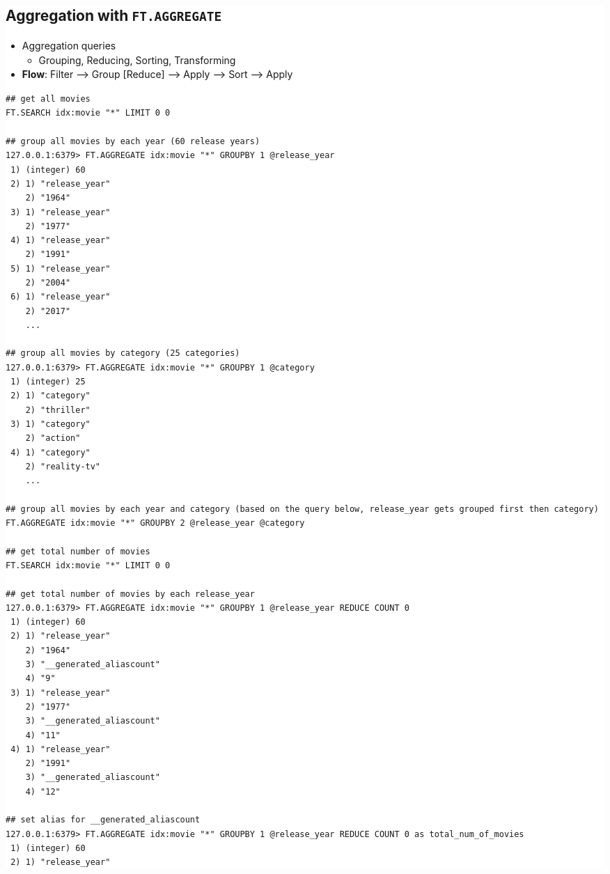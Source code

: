 ## Aggregation with `FT.AGGREGATE`

- Aggregation queries
  - Grouping, Reducing, Sorting, Transforming
- **Flow**: Filter --> Group [Reduce] --> Apply --> Sort --> Apply

```
## get all movies
FT.SEARCH idx:movie "*" LIMIT 0 0

## group all movies by each year (60 release years)
127.0.0.1:6379> FT.AGGREGATE idx:movie "*" GROUPBY 1 @release_year
 1) (integer) 60
 2) 1) "release_year"
    2) "1964"
 3) 1) "release_year"
    2) "1977"
 4) 1) "release_year"
    2) "1991"
 5) 1) "release_year"
    2) "2004"
 6) 1) "release_year"
    2) "2017"
    ...

## group all movies by category (25 categories)
127.0.0.1:6379> FT.AGGREGATE idx:movie "*" GROUPBY 1 @category
 1) (integer) 25
 2) 1) "category"
    2) "thriller"
 3) 1) "category"
    2) "action"
 4) 1) "category"
    2) "reality-tv"
    ...

## group all movies by each year and category (based on the query below, release_year gets grouped first then category)
FT.AGGREGATE idx:movie "*" GROUPBY 2 @release_year @category

## get total number of movies
FT.SEARCH idx:movie "*" LIMIT 0 0

## get total number of movies by each release_year
127.0.0.1:6379> FT.AGGREGATE idx:movie "*" GROUPBY 1 @release_year REDUCE COUNT 0
 1) (integer) 60
 2) 1) "release_year"
    2) "1964"
    3) "__generated_aliascount"
    4) "9"
 3) 1) "release_year"
    2) "1977"
    3) "__generated_aliascount"
    4) "11"
 4) 1) "release_year"
    2) "1991"
    3) "__generated_aliascount"
    4) "12"

## set alias for __generated_aliascount
127.0.0.1:6379> FT.AGGREGATE idx:movie "*" GROUPBY 1 @release_year REDUCE COUNT 0 as total_num_of_movies
 1) (integer) 60
 2) 1) "release_year"
```